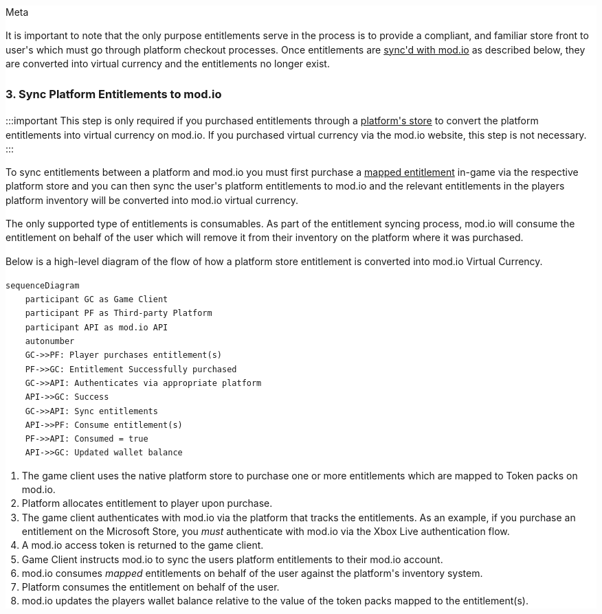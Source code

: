   </tr>
  <tr>
    <td>Meta</td>
  </tr>
</table>

It is important to note that the only purpose entitlements serve in the process is to provide a compliant, and familiar store front to user's which must go through platform checkout processes. Once entitlements are [sync'd with mod.io](#3-sync-platform-entitlements-to-modio) as described below, they are converted into virtual currency and the entitlements no longer exist.

### 3. Sync Platform Entitlements to mod.io

:::important
This step is only required if you purchased entitlements through a [platform's store](#2-purchasing-entitlements--virtual-currency) to convert the platform entitlements into virtual currency on mod.io. If you purchased virtual currency via the mod.io website, this step is not necessary.
:::

To sync entitlements between a platform and mod.io you must first purchase a [mapped entitlement](#entitlement-mapping) in-game via the respective platform store and you can then sync the user's platform entitlements to mod.io and the relevant entitlements in the players platform inventory will be converted into mod.io virtual currency.

The only supported type of entitlements is consumables. As part of the entitlement syncing process, mod.io will consume the entitlement on behalf of the user which will remove it from their inventory on the platform where it was purchased.

Below is a high-level diagram of the flow of how a platform store entitlement is converted into mod.io Virtual Currency.

```mermaid
sequenceDiagram
    participant GC as Game Client
    participant PF as Third-party Platform
    participant API as mod.io API
    autonumber
    GC->>PF: Player purchases entitlement(s)
    PF->>GC: Entitlement Successfully purchased
    GC->>API: Authenticates via appropriate platform
    API->>GC: Success
    GC->>API: Sync entitlements
    API->>PF: Consume entitlement(s)
    PF->>API: Consumed = true
    API->>GC: Updated wallet balance
```

1. The game client uses the native platform store to purchase one or more entitlements which are mapped to Token packs on mod.io.
2. Platform allocates entitlement to player upon purchase.
3. The game client authenticates with mod.io via the platform that tracks the entitlements. As an example, if you purchase an entitlement on the Microsoft Store, you *must* authenticate with mod.io via the Xbox Live authentication flow.
4. A mod.io access token is returned to the game client.
5. Game Client instructs mod.io to sync the users platform entitlements to their mod.io account.
6. mod.io consumes _mapped_ entitlements on behalf of the user against the platform's inventory system.
7. Platform consumes the entitlement on behalf of the user.
8. mod.io updates the players wallet balance relative to the value of the token packs mapped to the entitlement(s).
